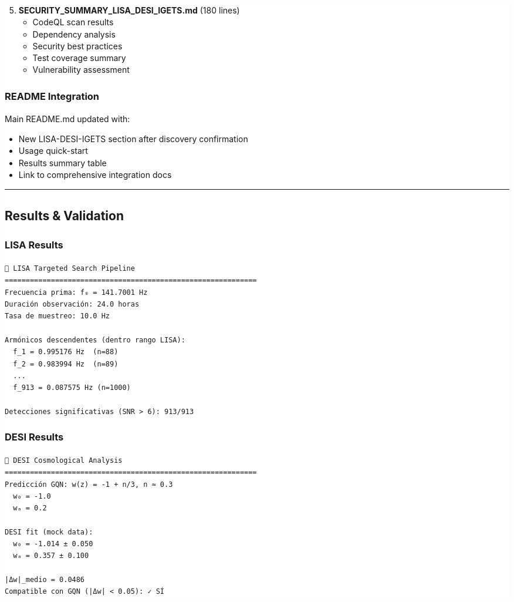 5. **SECURITY_SUMMARY_LISA_DESI_IGETS.md** (180 lines)
   - CodeQL scan results
   - Dependency analysis
   - Security best practices
   - Test coverage summary
   - Vulnerability assessment

### README Integration

Main README.md updated with:
- New LISA-DESI-IGETS section after discovery confirmation
- Usage quick-start
- Results summary table
- Link to comprehensive integration docs

---

## Results & Validation

### LISA Results

```
🔭 LISA Targeted Search Pipeline
============================================================
Frecuencia prima: f₀ = 141.7001 Hz
Duración observación: 24.0 horas
Tasa de muestreo: 10.0 Hz

Armónicos descendentes (dentro rango LISA):
  f_1 = 0.995176 Hz  (n=88)
  f_2 = 0.983994 Hz  (n=89)
  ...
  f_913 = 0.087575 Hz (n=1000)

Detecciones significativas (SNR > 6): 913/913
```

### DESI Results

```
🌌 DESI Cosmological Analysis
============================================================
Predicción GQN: w(z) = -1 + n/3, n ≈ 0.3
  w₀ = -1.0
  wₐ = 0.2

DESI fit (mock data):
  w₀ = -1.014 ± 0.050
  wₐ = 0.357 ± 0.100

|Δw|_medio = 0.0486
Compatible con GQN (|Δw| < 0.05): ✓ SÍ
```
